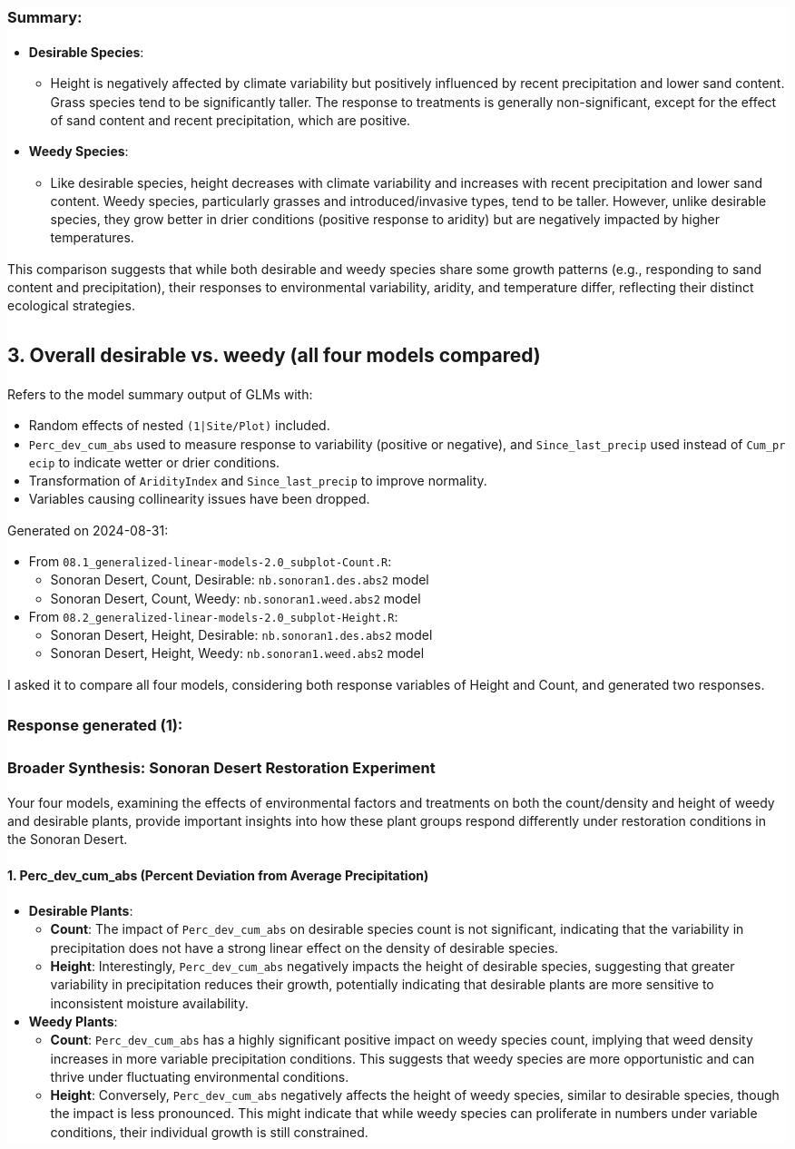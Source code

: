 ### Summary:
- **Desirable Species**:
  - Height is negatively affected by climate variability but positively influenced by recent precipitation and lower sand content. Grass species tend to be significantly taller. The response to treatments is generally non-significant, except for the effect of sand content and recent precipitation, which are positive.

- **Weedy Species**:
  - Like desirable species, height decreases with climate variability and increases with recent precipitation and lower sand content. Weedy species, particularly grasses and introduced/invasive types, tend to be taller. However, unlike desirable species, they grow better in drier conditions (positive response to aridity) but are negatively impacted by higher temperatures.

This comparison suggests that while both desirable and weedy species share some growth patterns (e.g., responding to sand content and precipitation), their responses to environmental variability, aridity, and temperature differ, reflecting their distinct ecological strategies.


## 3. Overall desirable vs. weedy (all four models compared)
Refers to the model summary output of GLMs with:  
 - Random effects of nested `(1|Site/Plot)` included.
 - `Perc_dev_cum_abs` used to measure response to variability (positive or negative), and `Since_last_precip` used instead of `Cum_precip` to indicate wetter or drier conditions.
 - Transformation of `AridityIndex` and `Since_last_precip` to improve normality.
 - Variables causing collinearity issues have been dropped.

Generated on 2024-08-31:  
- From `08.1_generalized-linear-models-2.0_subplot-Count.R`:
    - Sonoran Desert, Count, Desirable: `nb.sonoran1.des.abs2` model
    - Sonoran Desert, Count, Weedy: `nb.sonoran1.weed.abs2` model
- From `08.2_generalized-linear-models-2.0_subplot-Height.R`:
    - Sonoran Desert, Height, Desirable: `nb.sonoran1.des.abs2` model
    - Sonoran Desert, Height, Weedy: `nb.sonoran1.weed.abs2` model

I asked it to compare all four models, considering both response variables of Height and Count, and generated two responses.


### Response generated (1):
### Broader Synthesis: Sonoran Desert Restoration Experiment

Your four models, examining the effects of environmental factors and treatments on both the count/density and height of weedy and desirable plants, provide important insights into how these plant groups respond differently under restoration conditions in the Sonoran Desert.

#### 1. **Perc_dev_cum_abs (Percent Deviation from Average Precipitation)**
   - **Desirable Plants**:
     - **Count**: The impact of `Perc_dev_cum_abs` on desirable species count is not significant, indicating that the variability in precipitation does not have a strong linear effect on the density of desirable species.
     - **Height**: Interestingly, `Perc_dev_cum_abs` negatively impacts the height of desirable species, suggesting that greater variability in precipitation reduces their growth, potentially indicating that desirable plants are more sensitive to inconsistent moisture availability.
   - **Weedy Plants**:
     - **Count**: `Perc_dev_cum_abs` has a highly significant positive impact on weedy species count, implying that weed density increases in more variable precipitation conditions. This suggests that weedy species are more opportunistic and can thrive under fluctuating environmental conditions.
     - **Height**: Conversely, `Perc_dev_cum_abs` negatively affects the height of weedy species, similar to desirable species, though the impact is less pronounced. This might indicate that while weedy species can proliferate in numbers under variable conditions, their individual growth is still constrained.
